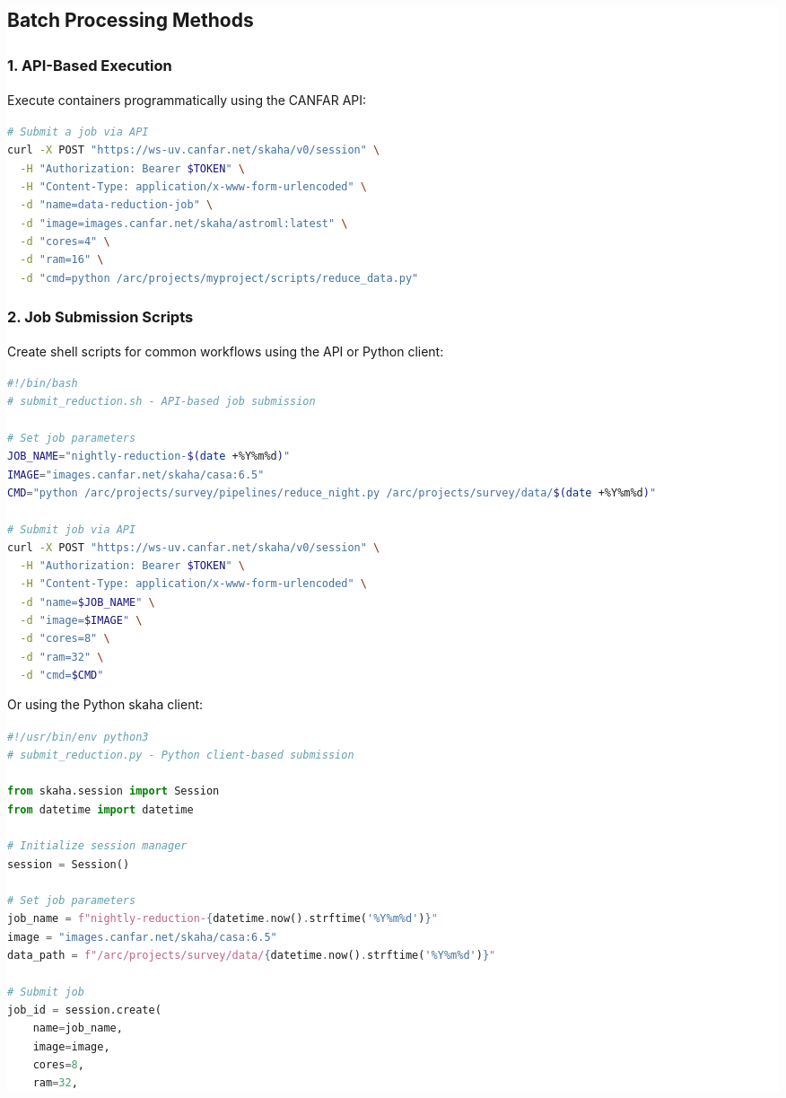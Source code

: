 ## Batch Processing Methods

### 1. API-Based Execution

Execute containers programmatically using the CANFAR API:

```bash
# Submit a job via API
curl -X POST "https://ws-uv.canfar.net/skaha/v0/session" \
  -H "Authorization: Bearer $TOKEN" \
  -H "Content-Type: application/x-www-form-urlencoded" \
  -d "name=data-reduction-job" \
  -d "image=images.canfar.net/skaha/astroml:latest" \
  -d "cores=4" \
  -d "ram=16" \
  -d "cmd=python /arc/projects/myproject/scripts/reduce_data.py"
```

### 2. Job Submission Scripts

Create shell scripts for common workflows using the API or Python client:

```bash
#!/bin/bash
# submit_reduction.sh - API-based job submission

# Set job parameters
JOB_NAME="nightly-reduction-$(date +%Y%m%d)"
IMAGE="images.canfar.net/skaha/casa:6.5"
CMD="python /arc/projects/survey/pipelines/reduce_night.py /arc/projects/survey/data/$(date +%Y%m%d)"

# Submit job via API
curl -X POST "https://ws-uv.canfar.net/skaha/v0/session" \
  -H "Authorization: Bearer $TOKEN" \
  -H "Content-Type: application/x-www-form-urlencoded" \
  -d "name=$JOB_NAME" \
  -d "image=$IMAGE" \
  -d "cores=8" \
  -d "ram=32" \
  -d "cmd=$CMD"
```

Or using the Python skaha client:

```python
#!/usr/bin/env python3
# submit_reduction.py - Python client-based submission

from skaha.session import Session
from datetime import datetime

# Initialize session manager
session = Session()

# Set job parameters
job_name = f"nightly-reduction-{datetime.now().strftime('%Y%m%d')}"
image = "images.canfar.net/skaha/casa:6.5"
data_path = f"/arc/projects/survey/data/{datetime.now().strftime('%Y%m%d')}"

# Submit job
job_id = session.create(
    name=job_name,
    image=image,
    cores=8,
    ram=32,
```